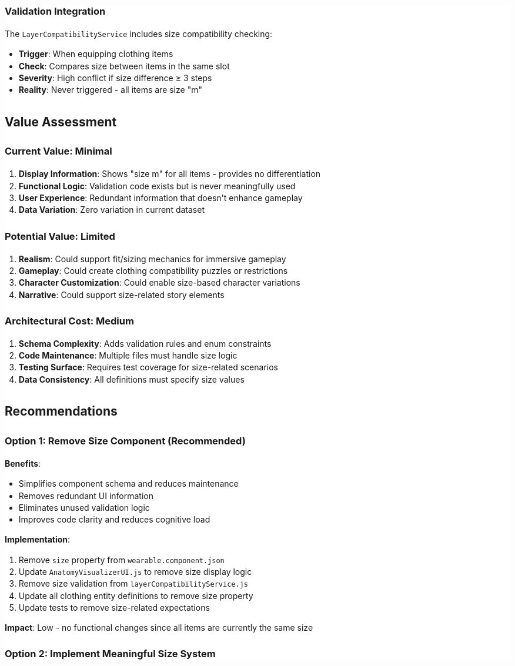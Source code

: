 ### Validation Integration

The `LayerCompatibilityService` includes size compatibility checking:

- **Trigger**: When equipping clothing items
- **Check**: Compares size between items in the same slot
- **Severity**: High conflict if size difference ≥ 3 steps
- **Reality**: Never triggered - all items are size "m"

## Value Assessment

### Current Value: **Minimal**

1. **Display Information**: Shows "size m" for all items - provides no differentiation
2. **Functional Logic**: Validation code exists but is never meaningfully used
3. **User Experience**: Redundant information that doesn't enhance gameplay
4. **Data Variation**: Zero variation in current dataset

### Potential Value: **Limited**

1. **Realism**: Could support fit/sizing mechanics for immersive gameplay
2. **Gameplay**: Could create clothing compatibility puzzles or restrictions
3. **Character Customization**: Could enable size-based character variations
4. **Narrative**: Could support size-related story elements

### Architectural Cost: **Medium**

1. **Schema Complexity**: Adds validation rules and enum constraints
2. **Code Maintenance**: Multiple files must handle size logic
3. **Testing Surface**: Requires test coverage for size-related scenarios
4. **Data Consistency**: All definitions must specify size values

## Recommendations

### Option 1: Remove Size Component (Recommended)

**Benefits**:
- Simplifies component schema and reduces maintenance
- Removes redundant UI information
- Eliminates unused validation logic
- Improves code clarity and reduces cognitive load

**Implementation**:
1. Remove `size` property from `wearable.component.json`
2. Update `AnatomyVisualizerUI.js` to remove size display logic
3. Remove size validation from `layerCompatibilityService.js`
4. Update all clothing entity definitions to remove size property
5. Update tests to remove size-related expectations

**Impact**: Low - no functional changes since all items are currently the same size

### Option 2: Implement Meaningful Size System
